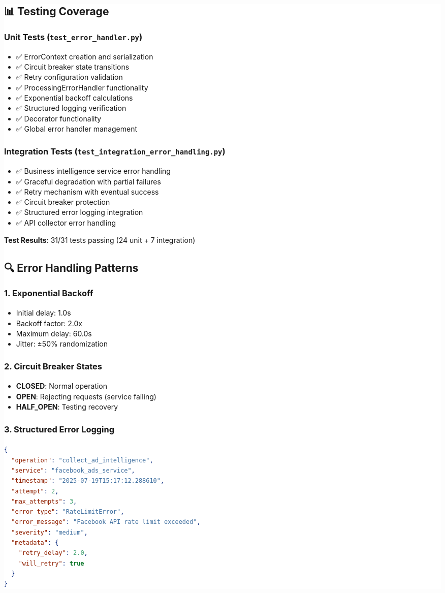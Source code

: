 ## 📊 Testing Coverage

### Unit Tests (`test_error_handler.py`)

- ✅ ErrorContext creation and serialization
- ✅ Circuit breaker state transitions
- ✅ Retry configuration validation
- ✅ ProcessingErrorHandler functionality
- ✅ Exponential backoff calculations
- ✅ Structured logging verification
- ✅ Decorator functionality
- ✅ Global error handler management

### Integration Tests (`test_integration_error_handling.py`)

- ✅ Business intelligence service error handling
- ✅ Graceful degradation with partial failures
- ✅ Retry mechanism with eventual success
- ✅ Circuit breaker protection
- ✅ Structured error logging integration
- ✅ API collector error handling

**Test Results**: 31/31 tests passing (24 unit + 7 integration)

## 🔍 Error Handling Patterns

### 1. Exponential Backoff

- Initial delay: 1.0s
- Backoff factor: 2.0x
- Maximum delay: 60.0s
- Jitter: ±50% randomization

### 2. Circuit Breaker States

- **CLOSED**: Normal operation
- **OPEN**: Rejecting requests (service failing)
- **HALF_OPEN**: Testing recovery

### 3. Structured Error Logging

```json
{
  "operation": "collect_ad_intelligence",
  "service": "facebook_ads_service",
  "timestamp": "2025-07-19T15:17:12.288610",
  "attempt": 2,
  "max_attempts": 3,
  "error_type": "RateLimitError",
  "error_message": "Facebook API rate limit exceeded",
  "severity": "medium",
  "metadata": {
    "retry_delay": 2.0,
    "will_retry": true
  }
}
```
